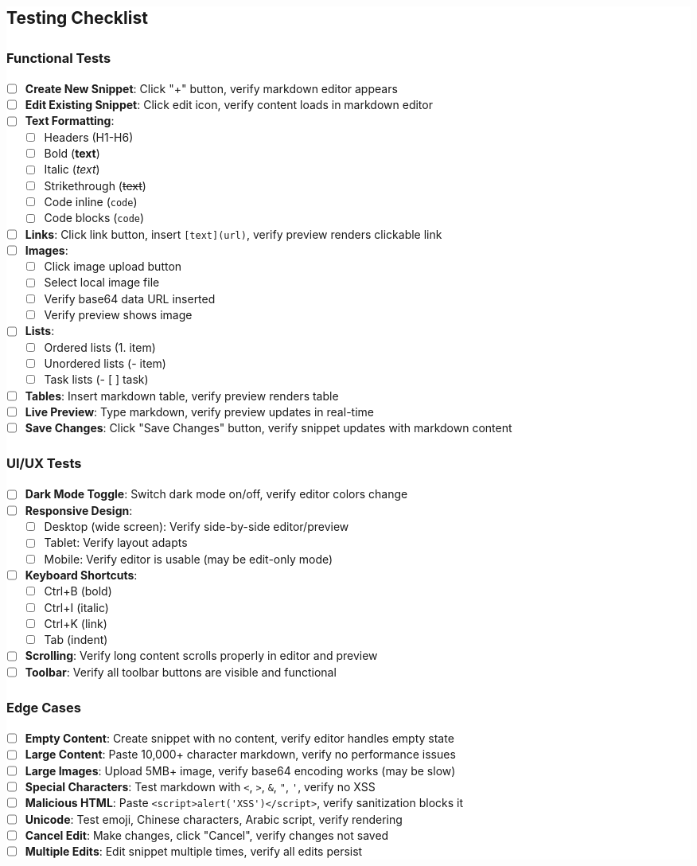 
## Testing Checklist

### Functional Tests

- [ ] **Create New Snippet**: Click "+" button, verify markdown editor appears
- [ ] **Edit Existing Snippet**: Click edit icon, verify content loads in markdown editor
- [ ] **Text Formatting**:
  - [ ] Headers (H1-H6)
  - [ ] Bold (**text**)
  - [ ] Italic (*text*)
  - [ ] Strikethrough (~~text~~)
  - [ ] Code inline (`code`)
  - [ ] Code blocks (```code```)
- [ ] **Links**: Click link button, insert `[text](url)`, verify preview renders clickable link
- [ ] **Images**:
  - [ ] Click image upload button
  - [ ] Select local image file
  - [ ] Verify base64 data URL inserted
  - [ ] Verify preview shows image
- [ ] **Lists**:
  - [ ] Ordered lists (1. item)
  - [ ] Unordered lists (- item)
  - [ ] Task lists (- [ ] task)
- [ ] **Tables**: Insert markdown table, verify preview renders table
- [ ] **Live Preview**: Type markdown, verify preview updates in real-time
- [ ] **Save Changes**: Click "Save Changes" button, verify snippet updates with markdown content

### UI/UX Tests

- [ ] **Dark Mode Toggle**: Switch dark mode on/off, verify editor colors change
- [ ] **Responsive Design**:
  - [ ] Desktop (wide screen): Verify side-by-side editor/preview
  - [ ] Tablet: Verify layout adapts
  - [ ] Mobile: Verify editor is usable (may be edit-only mode)
- [ ] **Keyboard Shortcuts**:
  - [ ] Ctrl+B (bold)
  - [ ] Ctrl+I (italic)
  - [ ] Ctrl+K (link)
  - [ ] Tab (indent)
- [ ] **Scrolling**: Verify long content scrolls properly in editor and preview
- [ ] **Toolbar**: Verify all toolbar buttons are visible and functional

### Edge Cases

- [ ] **Empty Content**: Create snippet with no content, verify editor handles empty state
- [ ] **Large Content**: Paste 10,000+ character markdown, verify no performance issues
- [ ] **Large Images**: Upload 5MB+ image, verify base64 encoding works (may be slow)
- [ ] **Special Characters**: Test markdown with `<`, `>`, `&`, `"`, `'`, verify no XSS
- [ ] **Malicious HTML**: Paste `<script>alert('XSS')</script>`, verify sanitization blocks it
- [ ] **Unicode**: Test emoji, Chinese characters, Arabic script, verify rendering
- [ ] **Cancel Edit**: Make changes, click "Cancel", verify changes not saved
- [ ] **Multiple Edits**: Edit snippet multiple times, verify all edits persist
